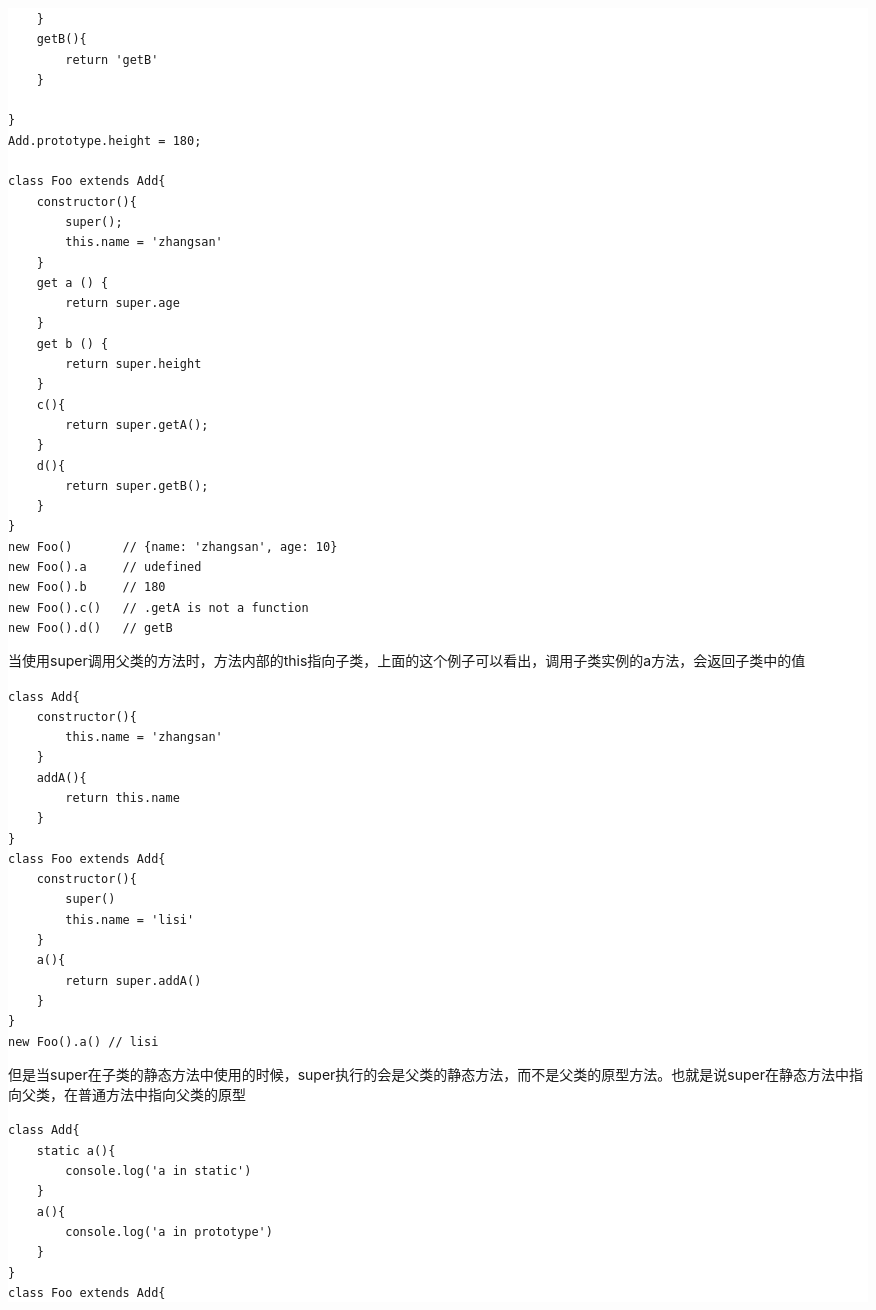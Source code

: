 ```
	}
	getB(){
		return 'getB'
	}

}
Add.prototype.height = 180;

class Foo extends Add{
	constructor(){
		super();
		this.name = 'zhangsan'
	}
	get a () {
		return super.age
	}
	get b () {
		return super.height
	}
	c(){
		return super.getA();
	}
	d(){
		return super.getB();
	}
}
new Foo() 		// {name: 'zhangsan', age: 10}
new Foo().a 	// udefined
new Foo().b 	// 180
new Foo().c() 	// .getA is not a function 
new Foo().d() 	// getB
```
当使用super调用父类的方法时，方法内部的this指向子类，上面的这个例子可以看出，调用子类实例的a方法，会返回子类中的值
```
class Add{
	constructor(){
		this.name = 'zhangsan'
	}
	addA(){
		return this.name
	}
}
class Foo extends Add{
	constructor(){
		super()
		this.name = 'lisi'
	}
	a(){
		return super.addA()
	}
}
new Foo().a() // lisi
```
但是当super在子类的静态方法中使用的时候，super执行的会是父类的静态方法，而不是父类的原型方法。也就是说super在静态方法中指向父类，在普通方法中指向父类的原型
```
class Add{
	static a(){
		console.log('a in static')
	}
	a(){
		console.log('a in prototype')
	}
}
class Foo extends Add{
```